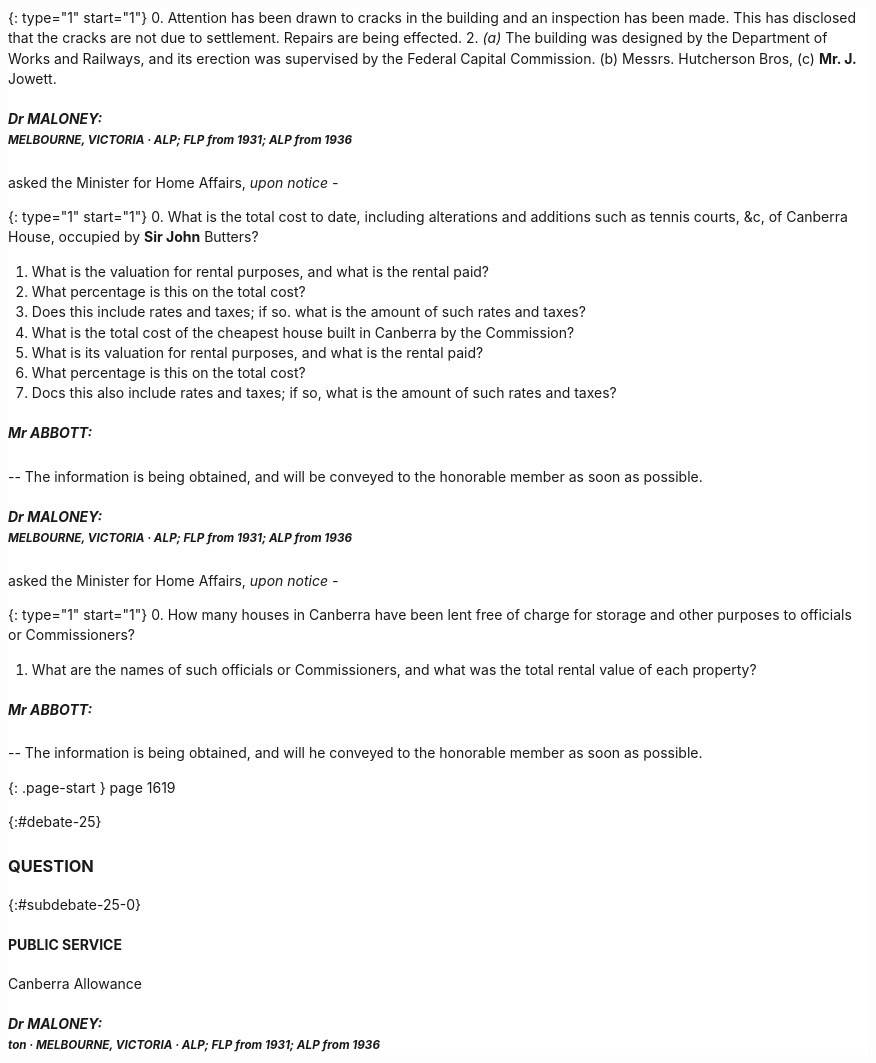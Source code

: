 {: type="1" start="1"}
0. Attention has been drawn to cracks in the building and an inspection has been made. This has disclosed that the cracks are not due to settlement. Repairs are being effected. 2.  *(a)*  The building was designed by the Department of Works and Railways, and its erection was supervised by the Federal Capital Commission. (b) Messrs. Hutcherson Bros, (c)  **Mr. J.**  Jowett. 

##### Dr MALONEY:<br><small class="text-muted">MELBOURNE, VICTORIA &middot; ALP; FLP from 1931; ALP from 1936</small>

asked the Minister for Home Affairs,  *upon notice -* 

{: type="1" start="1"}
0. What is the total cost to date, including alterations and additions such as tennis courts, &amp;c, of Canberra House, occupied by  **Sir John**  Butters? 
1. What is the valuation for rental purposes, and what is the rental paid? 
2. What percentage is this on the total cost? 
3. Does this include rates and taxes; if so. what is the amount of such rates and taxes? 
4. What is the total cost of the cheapest house built in Canberra by the Commission? 
5. What is its valuation for rental purposes, and what is the rental paid? 
6. What percentage is this on the total cost? 
7. Docs this also include rates and taxes; if so, what is the amount of such rates and taxes? 

##### Mr ABBOTT:

-- The information is being obtained, and will be conveyed to the honorable member as soon as possible. 

##### Dr MALONEY:<br><small class="text-muted">MELBOURNE, VICTORIA &middot; ALP; FLP from 1931; ALP from 1936</small>

asked the Minister for Home Affairs,  *upon notice -* 

{: type="1" start="1"}
0. How many houses in Canberra have been lent free of charge for storage and other purposes to officials or Commissioners? 
1. What are the names of such officials or Commissioners, and what was the total rental value of each property? 

##### Mr ABBOTT:

-- The information is being obtained, and will he conveyed to the honorable member as soon as possible. 

{: .page-start }
page 1619

{:#debate-25}
### QUESTION

{:#subdebate-25-0}
#### PUBLIC SERVICE

Canberra Allowance

##### Dr MALONEY:<br><small class="text-muted">ton &middot; MELBOURNE, VICTORIA &middot; ALP; FLP from 1931; ALP from 1936</small>
